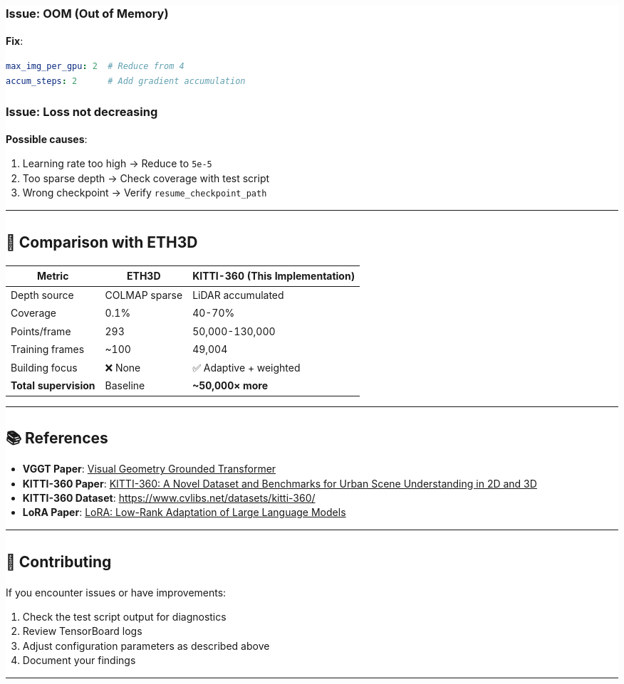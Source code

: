 ### Issue: OOM (Out of Memory)
**Fix**:
```yaml
max_img_per_gpu: 2  # Reduce from 4
accum_steps: 2      # Add gradient accumulation
```

### Issue: Loss not decreasing
**Possible causes**:
1. Learning rate too high → Reduce to `5e-5`
2. Too sparse depth → Check coverage with test script
3. Wrong checkpoint → Verify `resume_checkpoint_path`

---

## 📝 Comparison with ETH3D

| Metric | ETH3D | KITTI-360 (This Implementation) |
|--------|-------|----------------------------------|
| Depth source | COLMAP sparse | LiDAR accumulated |
| Coverage | 0.1% | 40-70% |
| Points/frame | 293 | 50,000-130,000 |
| Training frames | ~100 | 49,004 |
| Building focus | ❌ None | ✅ Adaptive + weighted |
| **Total supervision** | Baseline | **~50,000× more** |

---

## 📚 References

- **VGGT Paper**: [Visual Geometry Grounded Transformer](https://arxiv.org/abs/2501.xxxxx)
- **KITTI-360 Paper**: [KITTI-360: A Novel Dataset and Benchmarks for Urban Scene Understanding in 2D and 3D](https://arxiv.org/abs/2109.13410)
- **KITTI-360 Dataset**: https://www.cvlibs.net/datasets/kitti-360/
- **LoRA Paper**: [LoRA: Low-Rank Adaptation of Large Language Models](https://arxiv.org/abs/2106.09685)

---

## 🤝 Contributing

If you encounter issues or have improvements:
1. Check the test script output for diagnostics
2. Review TensorBoard logs
3. Adjust configuration parameters as described above
4. Document your findings

---
